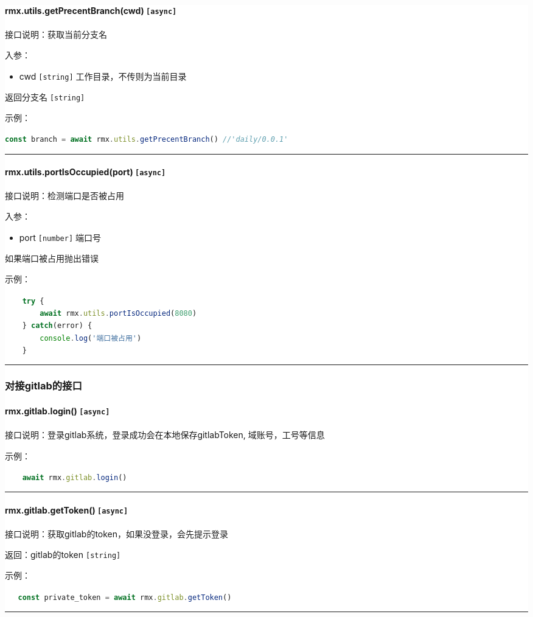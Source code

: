 
#### rmx.utils.getPrecentBranch(cwd) `[async]`
接口说明：获取当前分支名

入参：
- cwd `[string]` 工作目录，不传则为当前目录

返回分支名 `[string]`

示例：
```javascript
const branch = await rmx.utils.getPrecentBranch() //'daily/0.0.1'
```

---

#### rmx.utils.portIsOccupied(port) `[async]`
接口说明：检测端口是否被占用

入参：
- port `[number]` 端口号

如果端口被占用抛出错误

示例：
```javascript
    try {
        await rmx.utils.portIsOccupied(8080)
    } catch(error) {
        console.log('端口被占用')
    }

```


---

### 对接gitlab的接口

#### rmx.gitlab.login() `[async]`
接口说明：登录gitlab系统，登录成功会在本地保存gitlabToken, 域账号，工号等信息

示例：
```javascript
    await rmx.gitlab.login()
```

---

#### rmx.gitlab.getToken() `[async]`
接口说明：获取gitlab的token，如果没登录，会先提示登录

返回：gitlab的token `[string]`

示例：
```javascript
   const private_token = await rmx.gitlab.getToken()
```
---
